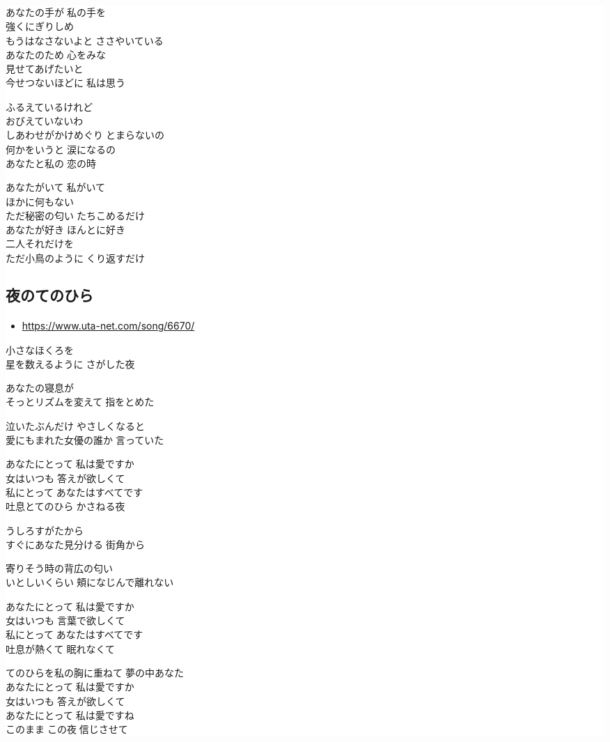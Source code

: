 あなたの手が 私の手を<br>
強くにぎりしめ<br>
もうはなさないよと ささやいている<br>
あなたのため 心をみな<br>
見せてあげたいと<br>
今せつないほどに 私は思う<br>

ふるえているけれど<br>
おびえていないわ<br>
しあわせがかけめぐり とまらないの<br>
何かをいうと 涙になるの<br>
あなたと私の 恋の時<br>

あなたがいて 私がいて<br>
ほかに何もない<br>
ただ秘密の匂い たちこめるだけ<br>
あなたが好き ほんとに好き<br>
二人それだけを<br>
ただ小鳥のように くり返すだけ<br>


## 夜のてのひら

- https://www.uta-net.com/song/6670/

小さなほくろを<br>
星を数えるように さがした夜<br>

あなたの寝息が<br>
そっとリズムを変えて 指をとめた<br>

泣いたぶんだけ やさしくなると<br>
愛にもまれた女優の誰か 言っていた<br>

あなたにとって 私は愛ですか<br>
女はいつも 答えが欲しくて<br>
私にとって あなたはすべてです<br>
吐息とてのひら かさねる夜<br>

うしろすがたから<br>
すぐにあなた見分ける 街角から<br>

寄りそう時の背広の匂い<br>
いとしいくらい 頬になじんで離れない<br>

あなたにとって 私は愛ですか<br>
女はいつも 言葉で欲しくて<br>
私にとって あなたはすべてです<br>
吐息が熱くて 眠れなくて<br>

てのひらを私の胸に重ねて 夢の中あなた<br>
あなたにとって 私は愛ですか<br>
女はいつも 答えが欲しくて<br>
あなたにとって 私は愛ですね<br>
このまま この夜 信じさせて<br>
